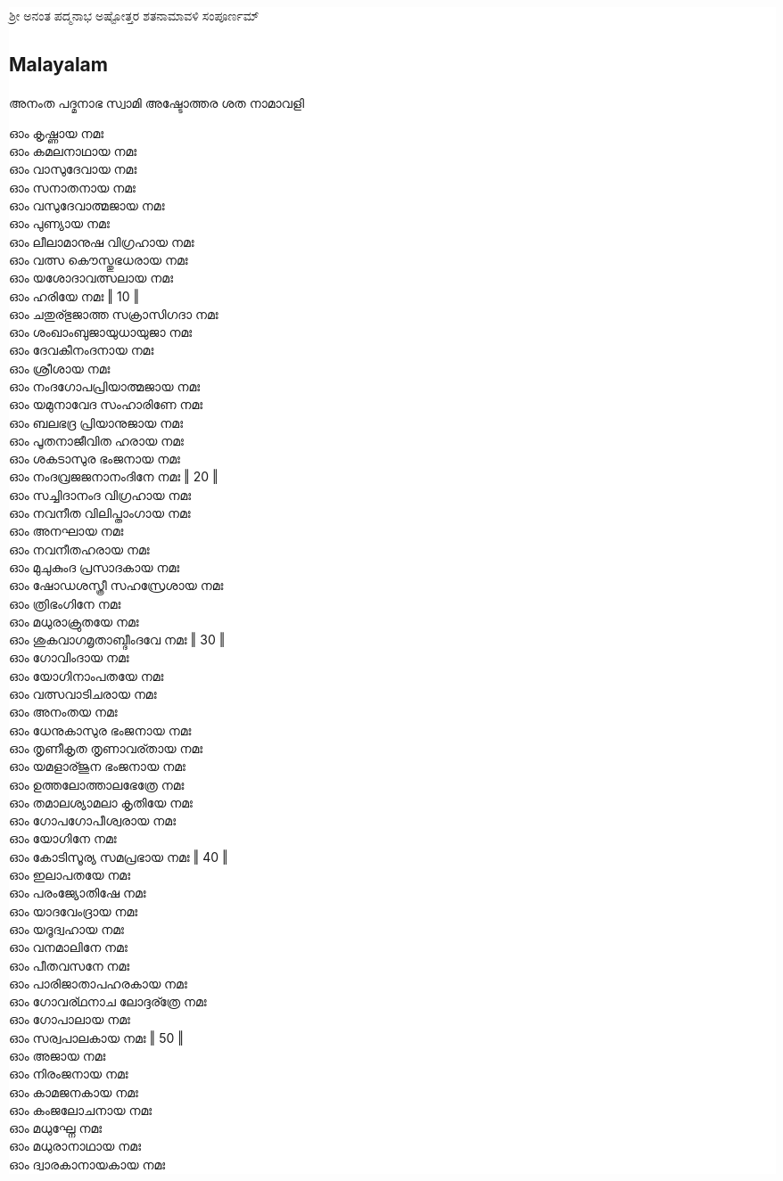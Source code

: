 ಶ್ರೀ ಅನಂತ ಪದ್ಮನಾಭ ಅಷ್ಟೋತ್ತರ ಶತನಾಮಾವಳಿ ಸಂಪೂರ್ಣಮ್  

## Malayalam

അനംത പദ്മനാഭ സ്വാമി അഷ്ടോത്തര ശത നാമാവളി  

ഓം കൃഷ്ണായ നമഃ  
ഓം കമലനാഥായ നമഃ  
ഓം വാസുദേവായ നമഃ  
ഓം സനാതനായ നമഃ  
ഓം വസുദേവാത്മജായ നമഃ  
ഓം പുണ്യായ നമഃ  
ഓം ലീലാമാനുഷ വിഗ്രഹായ നമഃ  
ഓം വത്സ കൌസ്തുഭധരായ നമഃ  
ഓം യശോദാവത്സലായ നമഃ  
ഓം ഹരിയേ നമഃ ‖ 10 ‖  
ഓം ചതുര്ഭുജാത്ത സക്രാസിഗദാ നമഃ  
ഓം ശംഖാംബുജായുധായുജാ നമഃ  
ഓം ദേവകീനംദനായ നമഃ  
ഓം ശ്രീശായ നമഃ  
ഓം നംദഗോപപ്രിയാത്മജായ നമഃ  
ഓം യമുനാവേദ സംഹാരിണേ നമഃ  
ഓം ബലഭദ്ര പ്രിയാനുജായ നമഃ  
ഓം പൂതനാജീവിത ഹരായ നമഃ  
ഓം ശകടാസുര ഭംജനായ നമഃ  
ഓം നംദവ്രജജനാനംദിനേ നമഃ ‖ 20 ‖  
ഓം സച്ചിദാനംദ വിഗ്രഹായ നമഃ  
ഓം നവനീത വിലിപ്താംഗായ നമഃ  
ഓം അനഘായ നമഃ  
ഓം നവനീതഹരായ നമഃ  
ഓം മുചുകുംദ പ്രസാദകായ നമഃ  
ഓം ഷോഡശസ്ത്രീ സഹസ്രേശായ നമഃ  
ഓം ത്രിഭംഗിനേ നമഃ  
ഓം മധുരാക്രുതയേ നമഃ  
ഓം ശുകവാഗമൃതാബ്ദീംദവേ നമഃ ‖ 30 ‖  
ഓം ഗോവിംദായ നമഃ  
ഓം യോഗിനാംപതയേ നമഃ  
ഓം വത്സവാടിചരായ നമഃ  
ഓം അനംതയ നമഃ  
ഓം ധേനുകാസുര ഭംജനായ നമഃ  
ഓം തൃണീകൃത തൃണാവര്തായ നമഃ  
ഓം യമളാര്ജുന ഭംജനായ നമഃ  
ഓം ഉത്തലോത്താലഭേത്രേ നമഃ  
ഓം തമാലശ്യാമലാ കൃതിയേ നമഃ  
ഓം ഗോപഗോപീശ്വരായ നമഃ  
ഓം യോഗിനേ നമഃ  
ഓം കോടിസൂര്യ സമപ്രഭായ നമഃ ‖ 40 ‖  
ഓം ഇലാപതയേ നമഃ  
ഓം പരംജ്യോതിഷേ നമഃ  
ഓം യാദവേംദ്രായ നമഃ  
ഓം യദൂദ്വഹായ നമഃ  
ഓം വനമാലിനേ നമഃ  
ഓം പീതവസനേ നമഃ  
ഓം പാരിജാതാപഹരകായ നമഃ  
ഓം ഗോവര്ഥനാച ലോദ്ദര്ത്രേ നമഃ  
ഓം ഗോപാലായ നമഃ  
ഓം സര്വപാലകായ നമഃ ‖ 50 ‖  
ഓം അജായ നമഃ  
ഓം നിരംജനായ നമഃ  
ഓം കാമജനകായ നമഃ  
ഓം കംജലോചനായ നമഃ  
ഓം മധുഘ്നേ നമഃ  
ഓം മധുരാനാഥായ നമഃ  
ഓം ദ്വാരകാനായകായ നമഃ  